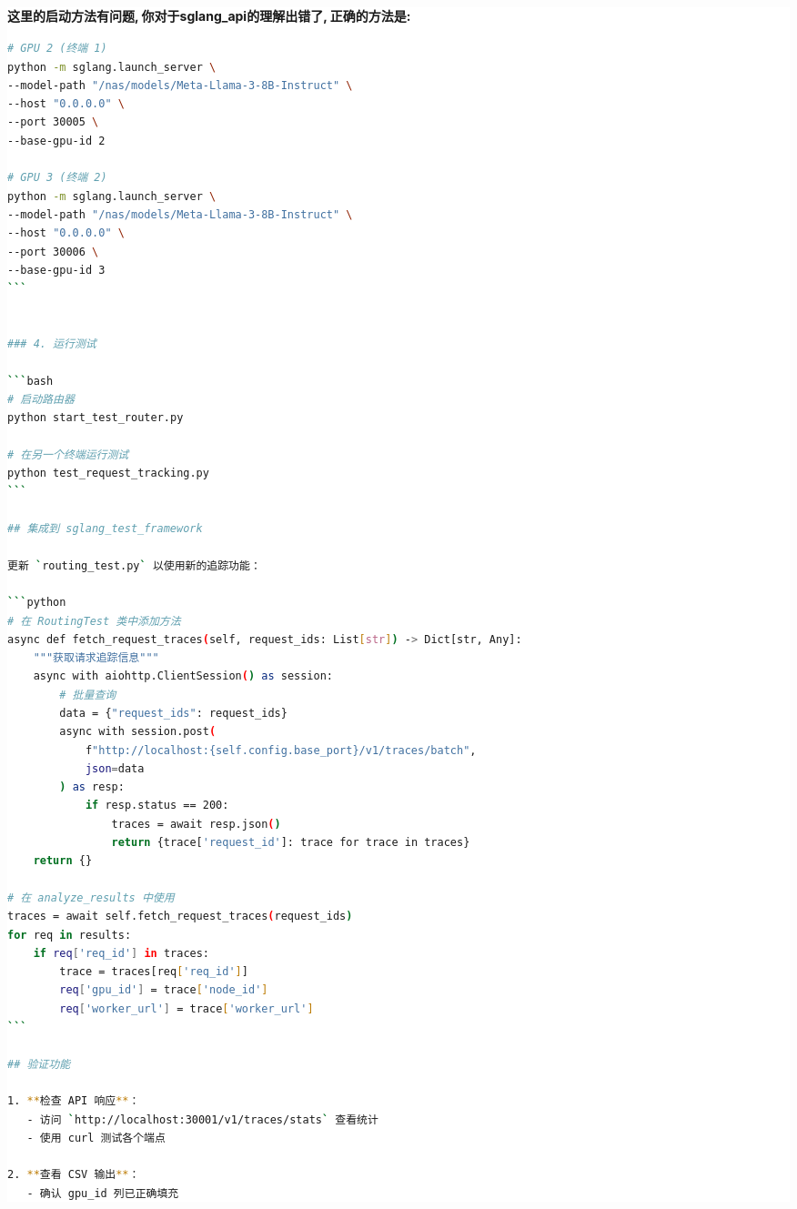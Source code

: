 **这里的启动方法有问题, 你对于sglang_api的理解出错了, 正确的方法是:**
````bash
# GPU 2 (终端 1)
python -m sglang.launch_server \
--model-path "/nas/models/Meta-Llama-3-8B-Instruct" \
--host "0.0.0.0" \
--port 30005 \
--base-gpu-id 2

# GPU 3 (终端 2)
python -m sglang.launch_server \
--model-path "/nas/models/Meta-Llama-3-8B-Instruct" \
--host "0.0.0.0" \
--port 30006 \
--base-gpu-id 3
```


### 4. 运行测试

```bash
# 启动路由器
python start_test_router.py

# 在另一个终端运行测试
python test_request_tracking.py
```

## 集成到 sglang_test_framework

更新 `routing_test.py` 以使用新的追踪功能：

```python
# 在 RoutingTest 类中添加方法
async def fetch_request_traces(self, request_ids: List[str]) -> Dict[str, Any]:
    """获取请求追踪信息"""
    async with aiohttp.ClientSession() as session:
        # 批量查询
        data = {"request_ids": request_ids}
        async with session.post(
            f"http://localhost:{self.config.base_port}/v1/traces/batch",
            json=data
        ) as resp:
            if resp.status == 200:
                traces = await resp.json()
                return {trace['request_id']: trace for trace in traces}
    return {}

# 在 analyze_results 中使用
traces = await self.fetch_request_traces(request_ids)
for req in results:
    if req['req_id'] in traces:
        trace = traces[req['req_id']]
        req['gpu_id'] = trace['node_id']
        req['worker_url'] = trace['worker_url']
```

## 验证功能

1. **检查 API 响应**：
   - 访问 `http://localhost:30001/v1/traces/stats` 查看统计
   - 使用 curl 测试各个端点

2. **查看 CSV 输出**：
   - 确认 gpu_id 列已正确填充
````